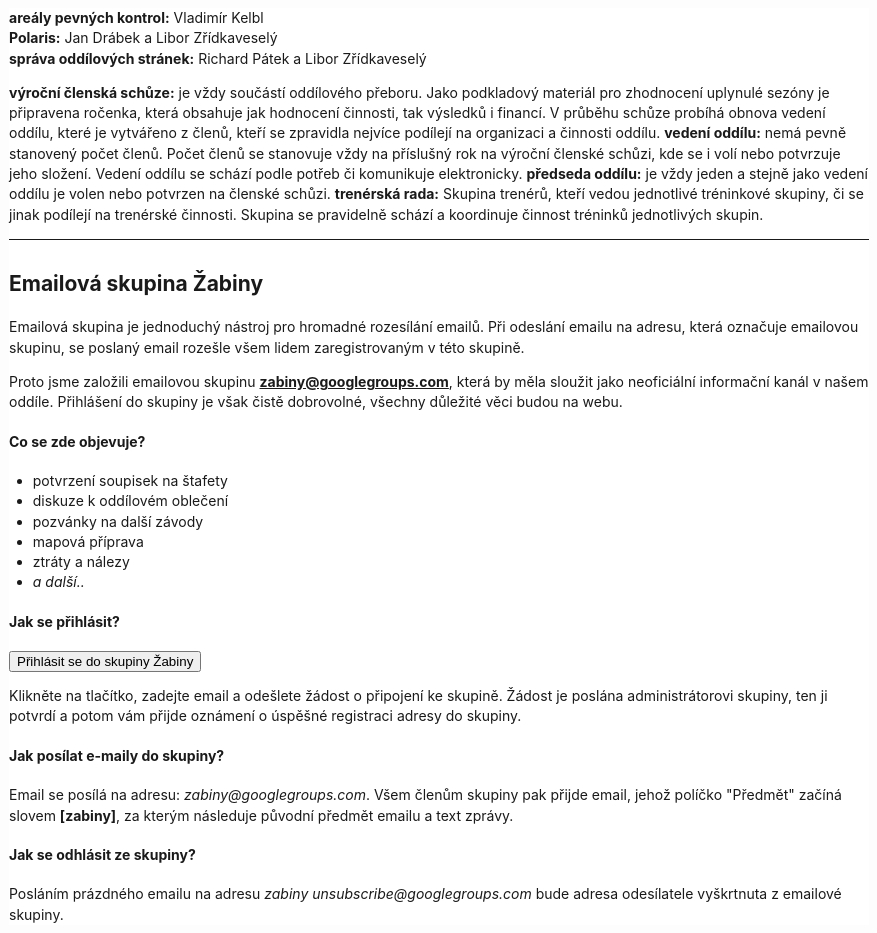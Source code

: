 **areály pevných kontrol:** Vladimír Kelbl  
**Polaris:** Jan Drábek  a Libor Zřídkaveselý  
**správa oddílových stránek:** Richard Pátek a Libor Zřídkaveselý  

**výroční členská schůze:**  je vždy součástí oddílového přeboru. Jako podkladový materiál pro zhodnocení uplynulé sezóny je připravena ročenka, která obsahuje jak  hodnocení  činnosti,  tak  výsledků  i  financí.  V průběhu  schůze probíhá obnova vedení oddílu, které je vytvářeno z členů, kteří se zpravidla nejvíce podílejí na organizaci a činnosti oddílu.
**vedení oddílu:**	nemá pevně stanovený počet členů. Počet členů se stanovuje vždy na  příslušný  rok  na  výroční  členské  schůzi,  kde  se i  volí  nebo potvrzuje  jeho  složení.  Vedení  oddílu  se  schází  podle  potřeb  či komunikuje elektronicky. 
**předseda oddílu:** je  vždy  jeden  a  stejně  jako  vedení  oddílu  je  volen  nebo  potvrzen na členské schůzi.
**trenérská rada:**	Skupina  trenérů,  kteří  vedou  jednotlivé  tréninkové  skupiny,  či  se jinak podílejí na trenérské činnosti. Skupina se pravidelně schází a koordinuje činnost tréninků jednotlivých skupin. 

---
## Emailová skupina Žabiny <a class ="fix-topbar-offset" name="zabiny"></a>
Emailová skupina je jednoduchý nástroj pro hromadné rozesílání emailů. Při odeslání emailu na adresu, která označuje emailovou skupinu, se poslaný email rozešle všem lidem zaregistrovaným v této skupině.  

Proto jsme založili emailovou skupinu **zabiny@googlegroups.com**, která by měla sloužit jako neoficiální informační kanál v našem oddíle. Přihlášení do skupiny je však čistě dobrovolné, všechny důležité věci budou na webu.  

#### Co se zde objevuje?
- potvrzení soupisek na štafety
- diskuze k oddílovém oblečení
- pozvánky na další závody
- mapová příprava
- ztráty a nálezy
- _a další.._

#### Jak se přihlásit? 
<form class="pure-form pure-form-aligned" action="https://groups.google.com/forum/#!forum/zabiny/join" target="_blank">
<button onclick="https://groups.google.com/forum/#!forum/zabiny/join">Přihlásit se do skupiny Žabiny</button>
</form>

Klikněte na tlačítko, zadejte email a odešlete žádost o připojení ke skupině. Žádost je poslána administrátorovi skupiny, ten ji potvrdí a potom vám přijde oznámení o úspěšné registraci adresy do skupiny.  
#### Jak posílat e-maily do skupiny?
Email se posílá na adresu: _zabiny@googlegroups.com_. Všem členům skupiny pak přijde email, jehož políčko "Předmět" začíná slovem **[zabiny]**, za kterým následuje původní předmět emailu a text zprávy.  
#### Jak se odhlásit ze skupiny?
Posláním prázdného emailu na adresu _zabiny unsubscribe@googlegroups.com_ bude adresa odesílatele vyškrtnuta z emailové skupiny.
